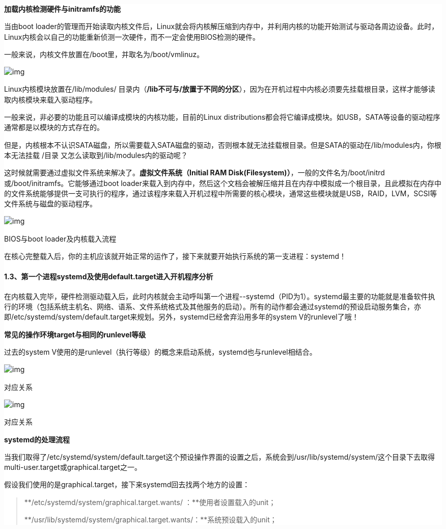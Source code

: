 **加载内核检测硬件与initramfs的功能**

当由boot loader的管理而开始读取内核文件后，Linux就会将内核解压缩到内存中，并利用内核的功能开始测试与驱动各周边设备。此时，Linux内核会以自己的功能重新侦测一次硬件，而不一定会使用BIOS检测的硬件。

一般来说，内核文件放置在/boot里，并取名为/boot/vmlinuz。



![img](https://upload-images.jianshu.io/upload_images/4809537-656e01d2e4c9c6c6.png?imageMogr2/auto-orient/strip|imageView2/2/w/722/format/webp)

Linux内核模块放置在/lib/modules/ 目录内（**/lib不可与/放置于不同的分区**），因为在开机过程中内核必须要先挂载根目录，这样才能够读取内核模块来载入驱动程序。



一般来说，非必要的功能且可以编译成模块的内核功能，目前的Linux distributions都会将它编译成模块。如USB，SATA等设备的驱动程序通常都是以模块的方式存在的。

但是，内核根本不认识SATA磁盘，所以需要载入SATA磁盘的驱动，否则根本就无法挂载根目录。但是SATA的驱动在/lib/modules内，你根本无法挂载 /目录 又怎么读取到/lib/modules内的驱动呢？



这时候就需要通过虚拟文件系统来解决了。**虚拟文件系统（Initial RAM Disk(Filesystem)）**，一般的文件名为/boot/initrd或/boot/initramfs。它能够通过boot loader来载入到内存中，然后这个文档会被解压缩并且在内存中模拟成一个根目录，且此模拟在内存中的文件系统能够提供一支可执行的程序，通过该程序来载入开机过程中所需要的核心模块，通常这些模块就是USB，RAID，LVM，SCSI等文件系统与磁盘的驱动程序。



![img](https://upload-images.jianshu.io/upload_images/4809537-90b77fda5f247238.png?imageMogr2/auto-orient/strip|imageView2/2/w/750/format/webp)

BIOS与boot loader及内核载入流程

在核心完整载入后，你的主机应该就开始正常的运作了，接下来就要开始执行系统的第一支进程：systemd！

#### 1.3、第一个进程systemd及使用default.target进入开机程序分析

在内核载入完毕，硬件检测驱动载入后，此时内核就会主动呼叫第一个进程--systemd（PID为1）。systemd最主要的功能就是准备软件执行的环境（包括系统主机名、网络、语系、文件系统格式及其他服务的启动）。所有的动作都会通过systemd的预设启动服务集合，亦即/etc/systemd/system/default.target来规划。另外，systemd已经舍弃沿用多年的system V的runlevel了哦！

**常见的操作环境target与相同的runlevel等级**

过去的system V使用的是runlevel（执行等级）的概念来启动系统，systemd也与runlevel相结合。



![img](https://upload-images.jianshu.io/upload_images/4809537-e00c916e2fe7fc2f.png?imageMogr2/auto-orient/strip|imageView2/2/w/788/format/webp)

对应关系



![img](https://upload-images.jianshu.io/upload_images/4809537-d51cca52c04e4199.png?imageMogr2/auto-orient/strip|imageView2/2/w/717/format/webp)

对应关系

**systemd的处理流程**

当我们取得了/etc/systemd/system/default.target这个预设操作界面的设置之后，系统会到/usr/lib/systemd/system/这个目录下去取得multi-user.target或graphical.target之一。

假设我们使用的是graphical.target，接下来systemd回去找两个地方的设置：

> **/etc/systemd/system/graphical.target.wants/ ：**使用者设置载入的unit；
>
> **/usr/lib/systemd/system/graphical.target.wants/：**系统预设载入的unit；
